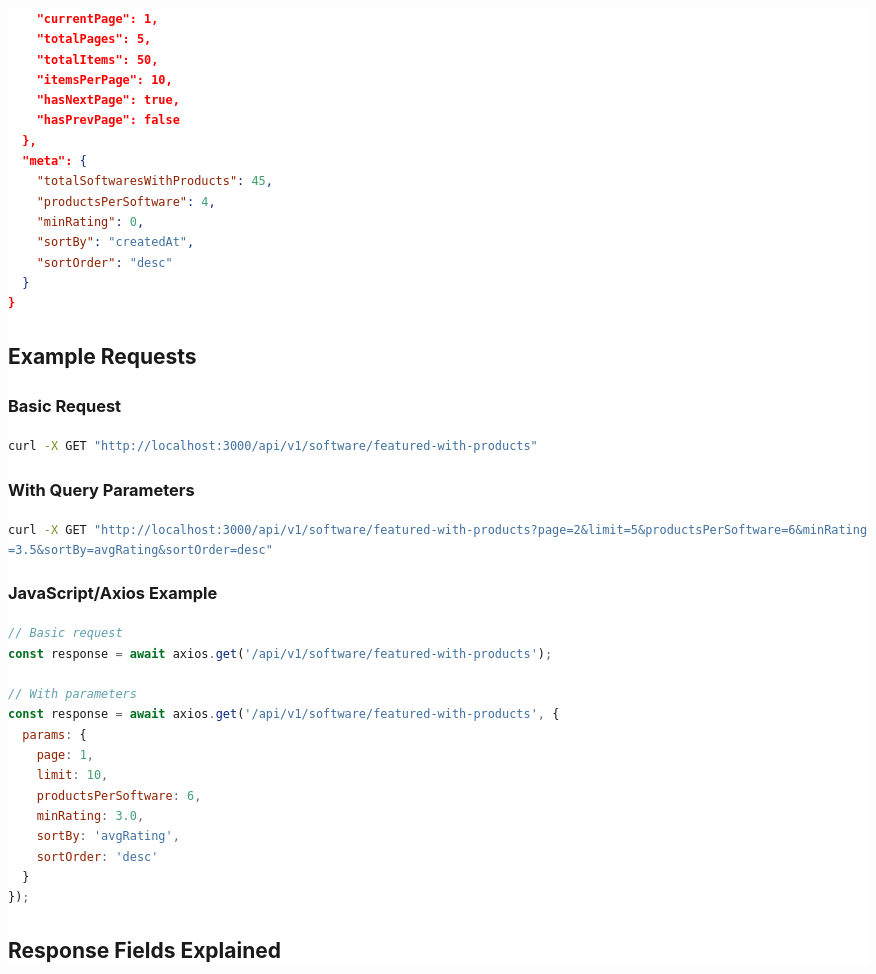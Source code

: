 ```json
    "currentPage": 1,
    "totalPages": 5,
    "totalItems": 50,
    "itemsPerPage": 10,
    "hasNextPage": true,
    "hasPrevPage": false
  },
  "meta": {
    "totalSoftwaresWithProducts": 45,
    "productsPerSoftware": 4,
    "minRating": 0,
    "sortBy": "createdAt",
    "sortOrder": "desc"
  }
}
```

## Example Requests

### Basic Request
```bash
curl -X GET "http://localhost:3000/api/v1/software/featured-with-products"
```

### With Query Parameters
```bash
curl -X GET "http://localhost:3000/api/v1/software/featured-with-products?page=2&limit=5&productsPerSoftware=6&minRating=3.5&sortBy=avgRating&sortOrder=desc"
```

### JavaScript/Axios Example
```javascript
// Basic request
const response = await axios.get('/api/v1/software/featured-with-products');

// With parameters
const response = await axios.get('/api/v1/software/featured-with-products', {
  params: {
    page: 1,
    limit: 10,
    productsPerSoftware: 6,
    minRating: 3.0,
    sortBy: 'avgRating',
    sortOrder: 'desc'
  }
});
```

## Response Fields Explained

